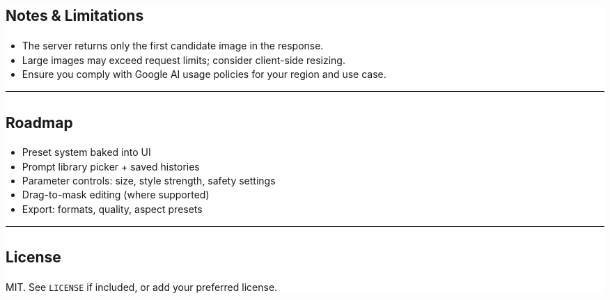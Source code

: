 
## Notes & Limitations

- The server returns only the first candidate image in the response.
- Large images may exceed request limits; consider client-side resizing.
- Ensure you comply with Google AI usage policies for your region and use case.

---

## Roadmap

- Preset system baked into UI
- Prompt library picker + saved histories
- Parameter controls: size, style strength, safety settings
- Drag-to-mask editing (where supported)
- Export: formats, quality, aspect presets

---

## License

MIT. See `LICENSE` if included, or add your preferred license.
